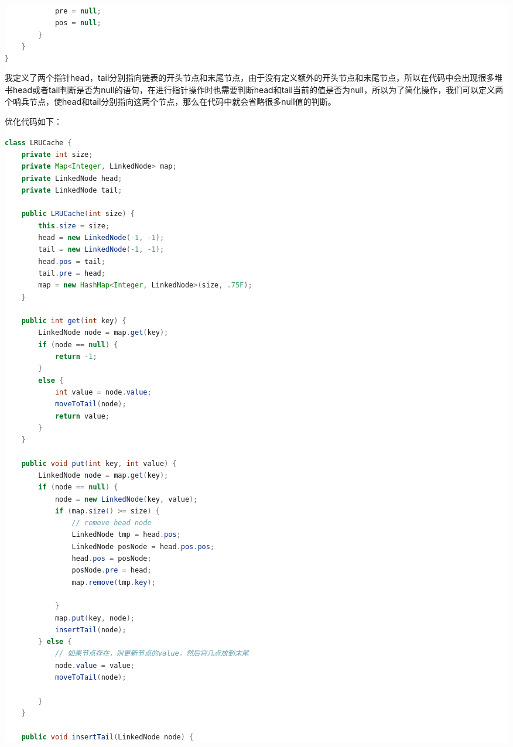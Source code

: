 ```java
            pre = null;
            pos = null;
        }
    }
}
```

我定义了两个指针head，tail分别指向链表的开头节点和末尾节点，由于没有定义额外的开头节点和末尾节点，所以在代码中会出现很多堆书head或者tail判断是否为null的语句，在进行指针操作时也需要判断head和tail当前的值是否为null，所以为了简化操作，我们可以定义两个哨兵节点，使head和tail分别指向这两个节点，那么在代码中就会省略很多null值的判断。

优化代码如下：

```java
class LRUCache {
    private int size;
    private Map<Integer, LinkedNode> map;
    private LinkedNode head;
    private LinkedNode tail;

    public LRUCache(int size) {
        this.size = size;
        head = new LinkedNode(-1, -1);
        tail = new LinkedNode(-1, -1);
        head.pos = tail;
        tail.pre = head;
        map = new HashMap<Integer, LinkedNode>(size, .75F);
    }

    public int get(int key) {
        LinkedNode node = map.get(key);
        if (node == null) {
            return -1;
        }
        else {
            int value = node.value;
            moveToTail(node);
            return value;
        }
    }

    public void put(int key, int value) {
        LinkedNode node = map.get(key);
        if (node == null) {
            node = new LinkedNode(key, value);
            if (map.size() >= size) {
                // remove head node
                LinkedNode tmp = head.pos;
                LinkedNode posNode = head.pos.pos;
                head.pos = posNode;
                posNode.pre = head;
                map.remove(tmp.key);

            }
            map.put(key, node);
            insertTail(node);
        } else {
            // 如果节点存在，则更新节点的value，然后将几点放到末尾
            node.value = value;
            moveToTail(node);

        }
    }

    public void insertTail(LinkedNode node) {
```
